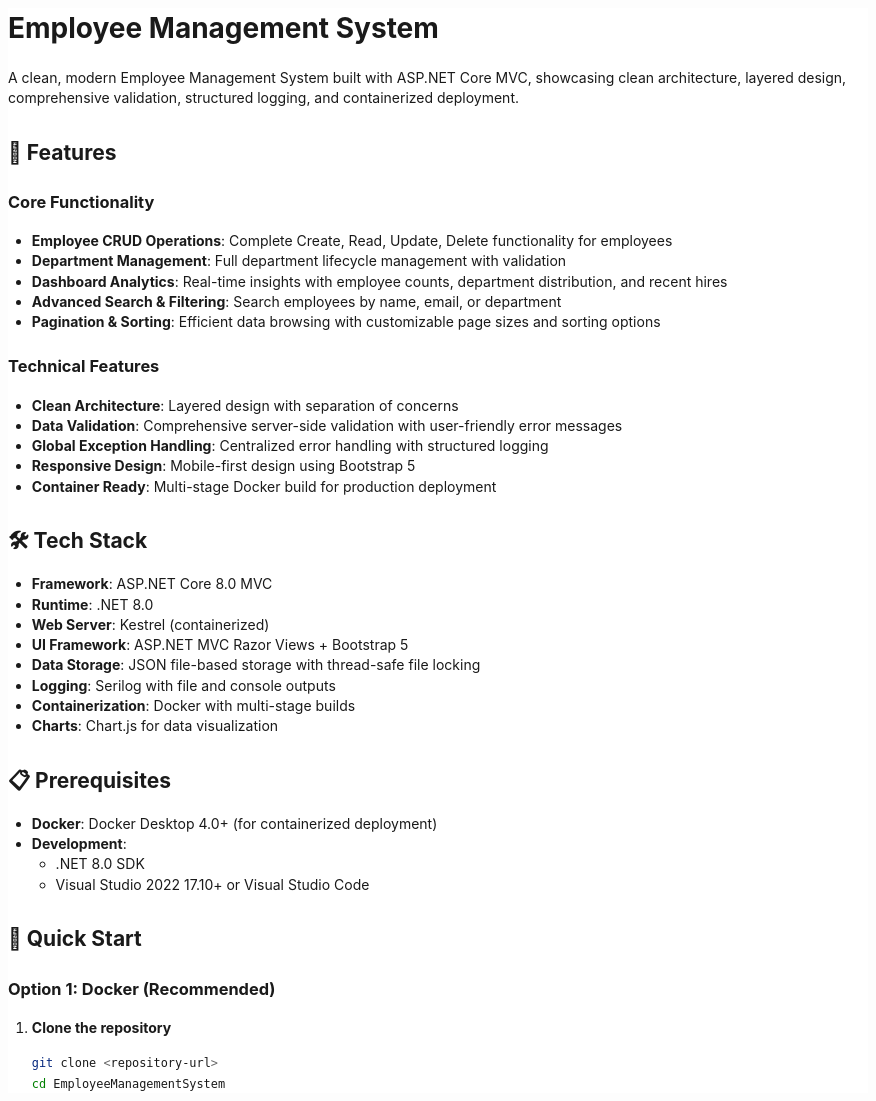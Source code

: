 # Employee Management System

A clean, modern Employee Management System built with ASP.NET Core MVC, showcasing clean architecture, layered design, comprehensive validation, structured logging, and containerized deployment.

## 🚀 Features

### Core Functionality
- **Employee CRUD Operations**: Complete Create, Read, Update, Delete functionality for employees
- **Department Management**: Full department lifecycle management with validation
- **Dashboard Analytics**: Real-time insights with employee counts, department distribution, and recent hires
- **Advanced Search & Filtering**: Search employees by name, email, or department
- **Pagination & Sorting**: Efficient data browsing with customizable page sizes and sorting options

### Technical Features
- **Clean Architecture**: Layered design with separation of concerns
- **Data Validation**: Comprehensive server-side validation with user-friendly error messages
- **Global Exception Handling**: Centralized error handling with structured logging
- **Responsive Design**: Mobile-first design using Bootstrap 5
- **Container Ready**: Multi-stage Docker build for production deployment

## 🛠 Tech Stack

- **Framework**: ASP.NET Core 8.0 MVC
- **Runtime**: .NET 8.0
- **Web Server**: Kestrel (containerized)
- **UI Framework**: ASP.NET MVC Razor Views + Bootstrap 5
- **Data Storage**: JSON file-based storage with thread-safe file locking
- **Logging**: Serilog with file and console outputs
- **Containerization**: Docker with multi-stage builds
- **Charts**: Chart.js for data visualization

## 📋 Prerequisites

- **Docker**: Docker Desktop 4.0+ (for containerized deployment)
- **Development**: 
  - .NET 8.0 SDK
  - Visual Studio 2022 17.10+ or Visual Studio Code
  
## 🚀 Quick Start

### Option 1: Docker (Recommended)

1. **Clone the repository**
   ```bash
   git clone <repository-url>
   cd EmployeeManagementSystem
   ```
